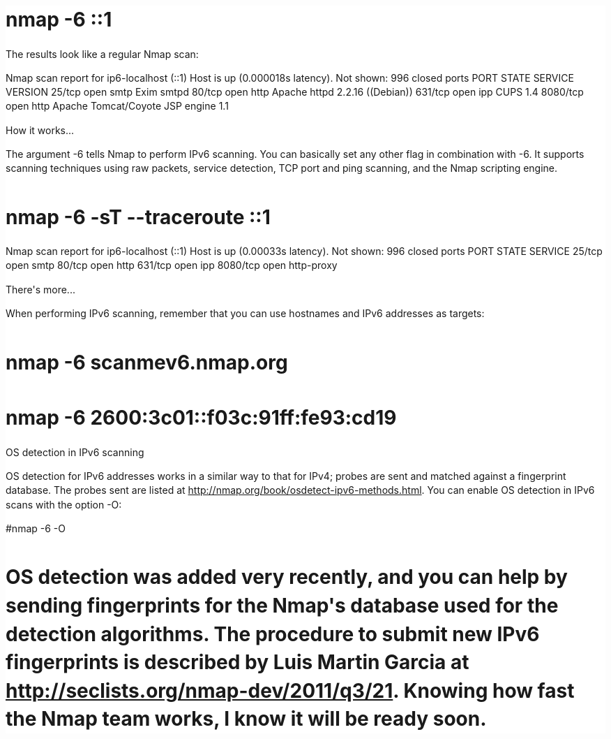 # nmap -6 ::1

The results look like a regular Nmap scan:

Nmap scan report for ip6-localhost (::1) 
Host is up (0.000018s latency). 
Not shown: 996 closed ports 
PORT     STATE SERVICE VERSION 
25/tcp   open  smtp    Exim smtpd 
80/tcp   open  http    Apache httpd 2.2.16 ((Debian)) 
631/tcp  open  ipp     CUPS 1.4 
8080/tcp open  http    Apache Tomcat/Coyote JSP engine 1.1 

How it works...

The argument -6 tells Nmap to perform IPv6 scanning. You can basically set any other flag in combination with -6. It supports scanning techniques using raw packets, service detection, TCP port and ping scanning, and the Nmap scripting engine.

# nmap -6 -sT --traceroute ::1 


Nmap scan report for ip6-localhost (::1) 
Host is up (0.00033s latency). 
Not shown: 996 closed ports 
PORT     STATE SERVICE 
25/tcp   open  smtp 
80/tcp   open  http 
631/tcp  open  ipp 
8080/tcp open  http-proxy 

There's more...

When performing IPv6 scanning, remember that you can use hostnames and IPv6 addresses as targets:

# nmap -6 scanmev6.nmap.org
# nmap -6 2600:3c01::f03c:91ff:fe93:cd19

OS detection in IPv6 scanning

OS detection for IPv6 addresses works in a similar way to that for IPv4; probes are sent and matched against a fingerprint database. The probes sent are listed at http://nmap.org/book/osdetect-ipv6-methods.html. You can enable OS detection in IPv6 scans with the option -O:

#nmap -6 -O <target>

OS detection was added very recently, and you can help by sending fingerprints for the Nmap's database used for the detection algorithms. The procedure to submit new IPv6 fingerprints is described by Luis Martin Garcia at http://seclists.org/nmap-dev/2011/q3/21. Knowing how fast the Nmap team works, I know it will be ready soon.
================================================================================
